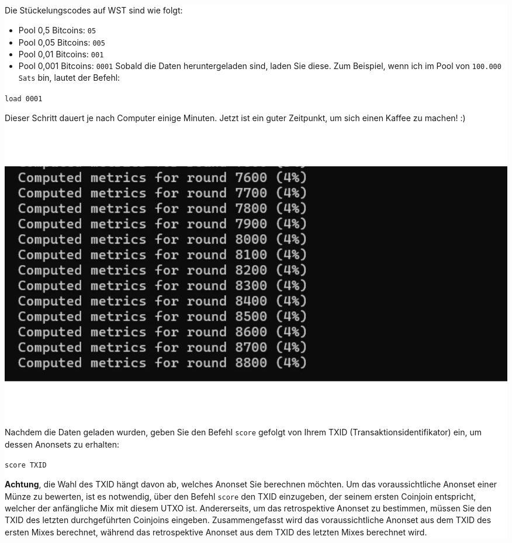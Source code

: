 Die Stückelungscodes auf WST sind wie folgt:
- Pool 0,5 Bitcoins: `05`
- Pool 0,05 Bitcoins: `005`
- Pool 0,01 Bitcoins: `001`
- Pool 0,001 Bitcoins: `0001`
Sobald die Daten heruntergeladen sind, laden Sie diese. Zum Beispiel, wenn ich im Pool von `100.000 Sats` bin, lautet der Befehl:
```bash
load 0001
```

Dieser Schritt dauert je nach Computer einige Minuten. Jetzt ist ein guter Zeitpunkt, um sich einen Kaffee zu machen! :)

![WST](assets/notext/14.webp)

Nachdem die Daten geladen wurden, geben Sie den Befehl `score` gefolgt von Ihrem TXID (Transaktionsidentifikator) ein, um dessen Anonsets zu erhalten:
```bash
score TXID
```

**Achtung**, die Wahl des TXID hängt davon ab, welches Anonset Sie berechnen möchten. Um das voraussichtliche Anonset einer Münze zu bewerten, ist es notwendig, über den Befehl `score` den TXID einzugeben, der seinem ersten Coinjoin entspricht, welcher der anfängliche Mix mit diesem UTXO ist. Andererseits, um das retrospektive Anonset zu bestimmen, müssen Sie den TXID des letzten durchgeführten Coinjoins eingeben. Zusammengefasst wird das voraussichtliche Anonset aus dem TXID des ersten Mixes berechnet, während das retrospektive Anonset aus dem TXID des letzten Mixes berechnet wird.
